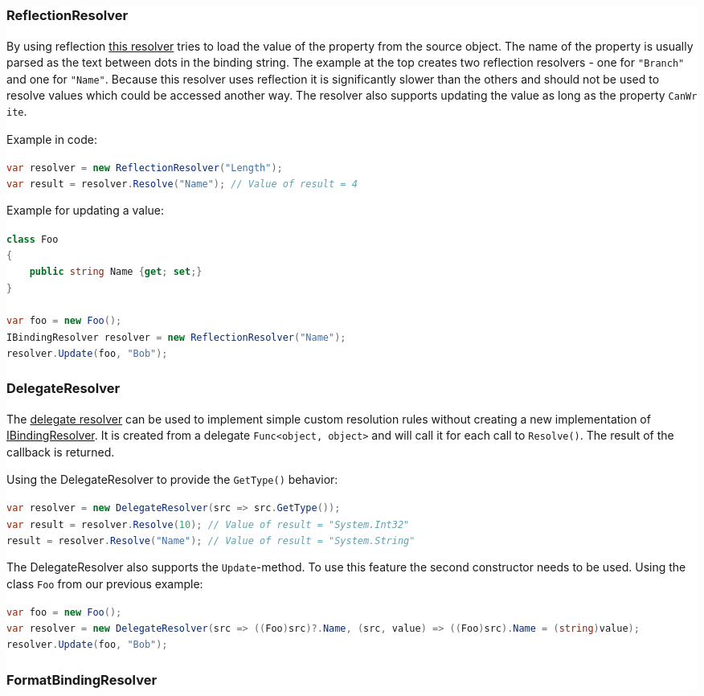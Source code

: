 ### ReflectionResolver

By using reflection [this resolver](xref:Moryx.Bindings.ReflectionResolver) tries to load the value of the property from the source object. The name of the property is usually parsed as the text between dots in the binding string. The example at the top creates two reflection resolvers - one for `"Branch"` and one for `"Name"`. Because this resolver uses reflection it is significantly slower than the others and should not be used to resolve values which could be accessed another way. The resolver also supports updating the value as long as the property `CanWrite`.

Example in code:

````cs
var resolver = new ReflectionResolver("Length");
var result = resolver.Resolve("Name"); // Value of result = 4
````

Example for updating a value:

````cs
class Foo
{
    public string Name {get; set;}
}

var foo = new Foo();
IBindingResolver resolver = new ReflectionResolver("Name");
resolver.Update(foo, "Bob");
````

### DelegateResolver

The [delegate resolver](xref:Moryx.Bindings.DelegateResolver) can be used to implement simple custom resolution rules without creating a new implementation of [IBindingResolver](xref:Moryx.Bindings.IBindingResolver). It is created from a delegate `Func<object, object>` and will call it for each call to `Resolve()`. The result of the callback is returned.

Using the DelegateResolver to provide the `GetType()` behavior:

````cs
var resolver = new DelegateResolver(src => src.GetType());
var result = resolver.Resolve(10); // Value of result = "System.Int32"
result = resolver.Resolve("Name"); // Value of result = "System.String"
````

The DelegateResolver also supports the `Update`-method. To use this feature the second constructor needs to be used. Using the class `Foo` from our previous example:

````cs
var foo = new Foo();
var resolver = new DelegateResolver(src => ((Foo)src)?.Name, (src, value) => ((Foo)src).Name = (string)value);
resolver.Update(foo, "Bob");
````

### FormatBindingResolver
